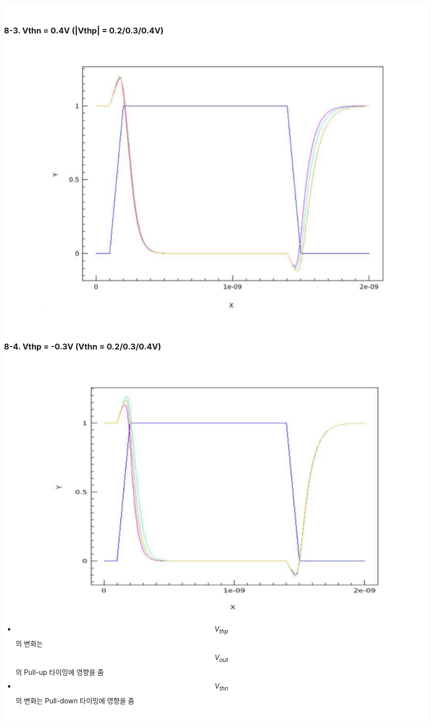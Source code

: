 &nbsp;

### 8-3. Vthn = 0.4V (|Vthp| = 0.2/0.3/0.4V)

&nbsp;

<p align="center"><img src="/assets/images/practice/36.png" width="80%" height="80%"  title="" alt=""/></p>

&nbsp;

### 8-4. Vthp = -0.3V (Vthn = 0.2/0.3/0.4V)

&nbsp;

<p align="center"><img src="/assets/images/practice/37.png" width="80%" height="80%"  title="" alt=""/></p>

- $$V_{thp}$$의 변화는 $$V_{out}$$의 Pull-up 타이밍에 영향을 줌  
- $$V_{thn}$$의 변화는 Pull-down 타이밍에 영향을 줌  

&nbsp;